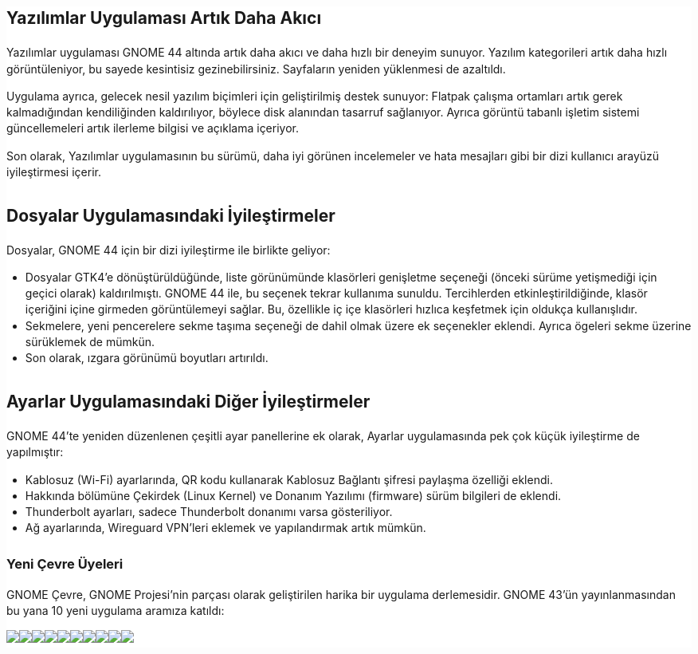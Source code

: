 ## Yazılımlar Uygulaması Artık Daha Akıcı

Yazılımlar uygulaması GNOME 44 altında artık daha akıcı ve daha hızlı bir deneyim sunuyor. Yazılım kategorileri artık daha hızlı görüntüleniyor, bu sayede kesintisiz gezinebilirsiniz. Sayfaların yeniden yüklenmesi de azaltıldı.

Uygulama ayrıca, gelecek nesil yazılım biçimleri için geliştirilmiş destek sunuyor: Flatpak çalışma ortamları artık gerek kalmadığından kendiliğinden kaldırılıyor, böylece disk alanından tasarruf sağlanıyor. Ayrıca görüntü tabanlı işletim sistemi güncellemeleri artık ilerleme bilgisi ve açıklama içeriyor.

Son olarak, Yazılımlar uygulamasının bu sürümü, daha iyi görünen incelemeler ve hata mesajları gibi bir dizi kullanıcı arayüzü iyileştirmesi içerir.

## Dosyalar Uygulamasındaki İyileştirmeler

Dosyalar, GNOME 44 için bir dizi iyileştirme ile birlikte geliyor:

- Dosyalar GTK4ʼe dönüştürüldüğünde, liste görünümünde klasörleri genişletme seçeneği (önceki sürüme yetişmediği için geçici olarak) kaldırılmıştı. GNOME 44 ile, bu seçenek tekrar kullanıma sunuldu. Tercihlerden etkinleştirildiğinde, klasör içeriğini içine girmeden görüntülemeyi sağlar. Bu, özellikle iç içe klasörleri hızlıca keşfetmek için oldukça kullanışlıdır.
- Sekmelere, yeni pencerelere sekme taşıma seçeneği de dahil olmak üzere ek seçenekler eklendi. Ayrıca ögeleri sekme üzerine sürüklemek de mümkün.
- Son olarak, ızgara görünümü boyutları artırıldı.

## Ayarlar Uygulamasındaki Diğer İyileştirmeler

GNOME 44ʼte yeniden düzenlenen çeşitli ayar panellerine ek olarak, Ayarlar uygulamasında pek çok küçük iyileştirme de yapılmıştır:

- Kablosuz (Wi-Fi) ayarlarında, QR kodu kullanarak Kablosuz Bağlantı şifresi paylaşma özelliği eklendi.
- Hakkında bölümüne Çekirdek (Linux Kernel) ve Donanım Yazılımı (firmware) sürüm bilgileri de eklendi.
- Thunderbolt ayarları, sadece Thunderbolt donanımı varsa gösteriliyor.
- Ağ ayarlarında, Wireguard VPNʼleri eklemek ve yapılandırmak artık mümkün.

### Yeni Çevre Üyeleri

GNOME Çevre, GNOME Projesiʼnin parçası olarak geliştirilen harika bir uygulama derlemesidir. GNOME 43ʼün yayınlanmasından bu yana 10 yeni uygulama aramıza katıldı:

[![](https://apps.gnome.org/icons/scalable/fr.romainvigier.zap.svg)](https://apps.gnome.org/app/fr.romainvigier.zap "Zap")[![](https://apps.gnome.org/icons/scalable/com.feaneron.Boatswain.svg)](https://apps.gnome.org/app/com.feaneron.Boatswain "Boatswain")[![](https://apps.gnome.org/icons/scalable/org.gnome.design.Emblem.svg)](https://apps.gnome.org/app/org.gnome.design.Emblem/ "Emblem")[![](https://apps.gnome.org/icons/scalable/org.gnome.design.Lorem.svg)](https://apps.gnome.org/app/org.gnome.design.Lorem "Workbench")[![](https://apps.gnome.org/icons/scalable/re.sonny.Workbench.svg)](https://apps.gnome.org/app/re.sonny.Workbench "Workbench")[![](https://apps.gnome.org/icons/scalable/info.febvre.Komikku.svg)](https://apps.gnome.org/en/app/info.febvre.Komikku/ "Komikku")[![](https://apps.gnome.org/icons/scalable/com.clarahobbs.chessclock.svg)](https://apps.gnome.org/app/com.clarahobbs.chessclock/ "Chess Clock")[![](https://apps.gnome.org/icons/scalable/com.github.finefindus.eyedropper.svg)](https://apps.gnome.org/app/com.github.finefindus.eyedropper/ "Eyedropper")[![](https://apps.gnome.org/icons/scalable/app.drey.Elastic.svg)](https://apps.gnome.org/en-GB/app/app.drey.Elastic/ "Elastic")[![](https://apps.gnome.org/icons/scalable/com.github.cassidyjames.clairvoyant.svg)](https://apps.gnome.org/app/com.github.cassidyjames.clairvoyant/ "Clairvoyant")
